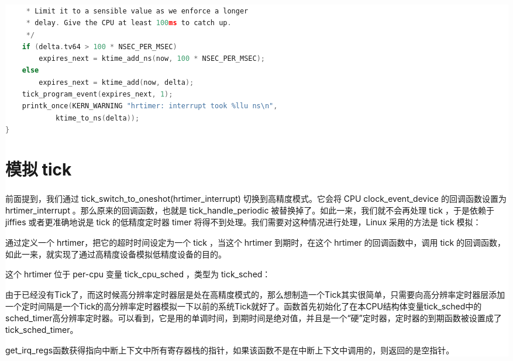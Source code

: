 ```C
     * Limit it to a sensible value as we enforce a longer
     * delay. Give the CPU at least 100ms to catch up.
     */
    if (delta.tv64 > 100 * NSEC_PER_MSEC)
        expires_next = ktime_add_ns(now, 100 * NSEC_PER_MSEC);
    else
        expires_next = ktime_add(now, delta);
    tick_program_event(expires_next, 1);
    printk_once(KERN_WARNING "hrtimer: interrupt took %llu ns\n",
            ktime_to_ns(delta));
}
```


# 模拟 tick
前面提到，我们通过 tick_switch_to_oneshot(hrtimer_interrupt) 切换到高精度模式。它会将 CPU clock_event_device 的回调函数设置为 hrtimer_interrupt 。那么原来的回调函数，也就是 tick_handle_periodic 被替换掉了。如此一来，我们就不会再处理 tick ，于是依赖于 jiffies 或者更准确地说是 tick 的低精度定时器 timer 将得不到处理。我们需要对这种情况进行处理，Linux 采用的方法是 tick 模拟：

通过定义一个 hrtimer，把它的超时时间设定为一个 tick ，当这个 hrtimer 到期时，在这个 hrtimer 的回调函数中，调用 tick 的回调函数，如此一来，就实现了通过高精度设备模拟低精度设备的目的。

这个 hrtimer 位于 per-cpu 变量 tick_cpu_sched ，类型为 tick_sched：



由于已经没有Tick了，而这时候高分辨率定时器层是处在高精度模式的，那么想制造一个Tick其实很简单，只需要向高分辨率定时器层添加一个定时间隔是一个Tick的高分辨率定时器模拟一下以前的系统Tick就好了。函数首先初始化了在本CPU结构体变量tick_sched中的sched_timer高分辨率定时器。可以看到，它是用的单调时间，到期时间是绝对值，并且是一个“硬”定时器，定时器的到期函数被设置成了tick_sched_timer。

get_irq_regs函数获得指向中断上下文中所有寄存器栈的指针，如果该函数不是在中断上下文中调用的，则返回的是空指针。